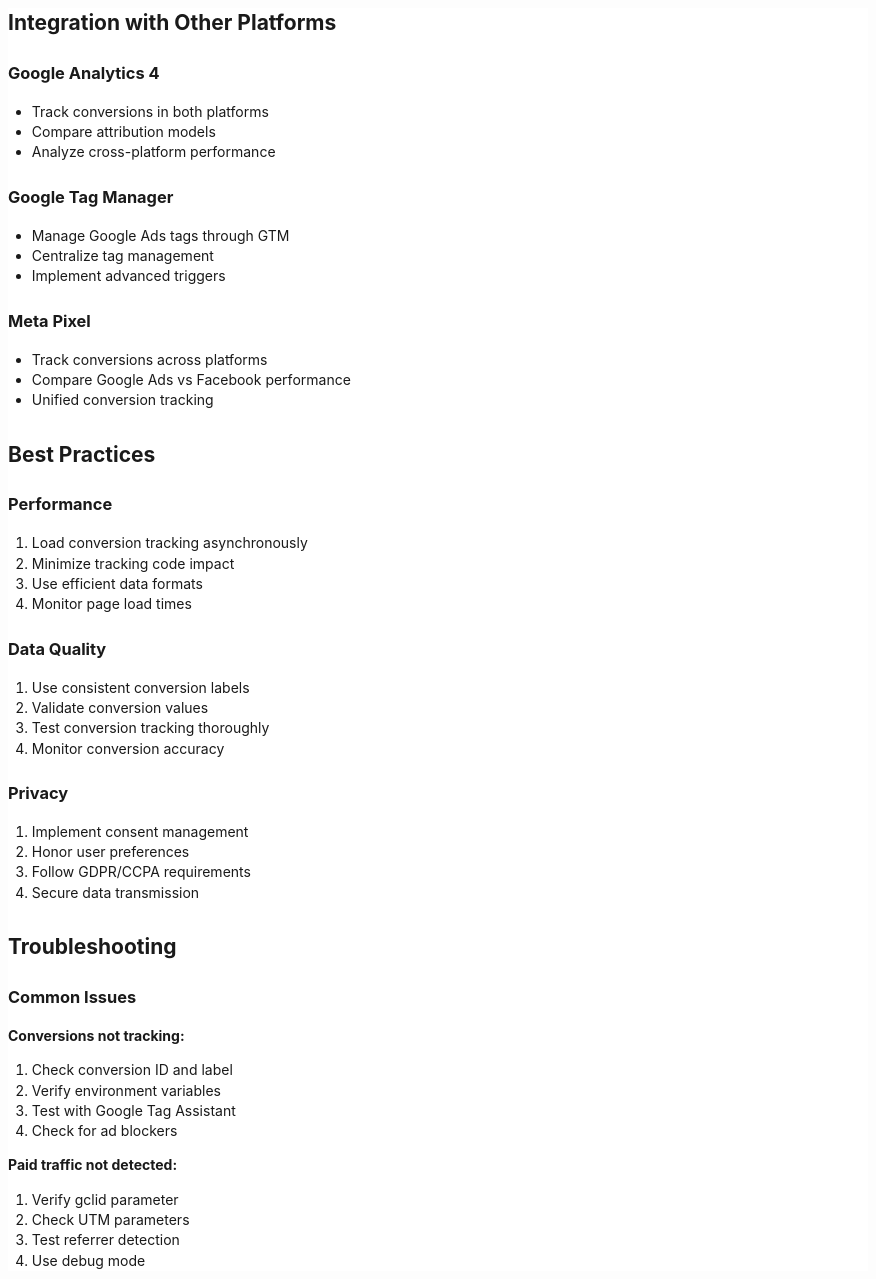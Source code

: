 ## Integration with Other Platforms

### Google Analytics 4
- Track conversions in both platforms
- Compare attribution models
- Analyze cross-platform performance

### Google Tag Manager
- Manage Google Ads tags through GTM
- Centralize tag management
- Implement advanced triggers

### Meta Pixel
- Track conversions across platforms
- Compare Google Ads vs Facebook performance
- Unified conversion tracking

## Best Practices

### Performance
1. Load conversion tracking asynchronously
2. Minimize tracking code impact
3. Use efficient data formats
4. Monitor page load times

### Data Quality
1. Use consistent conversion labels
2. Validate conversion values
3. Test conversion tracking thoroughly
4. Monitor conversion accuracy

### Privacy
1. Implement consent management
2. Honor user preferences
3. Follow GDPR/CCPA requirements
4. Secure data transmission

## Troubleshooting

### Common Issues

**Conversions not tracking:**
1. Check conversion ID and label
2. Verify environment variables
3. Test with Google Tag Assistant
4. Check for ad blockers

**Paid traffic not detected:**
1. Verify gclid parameter
2. Check UTM parameters
3. Test referrer detection
4. Use debug mode
